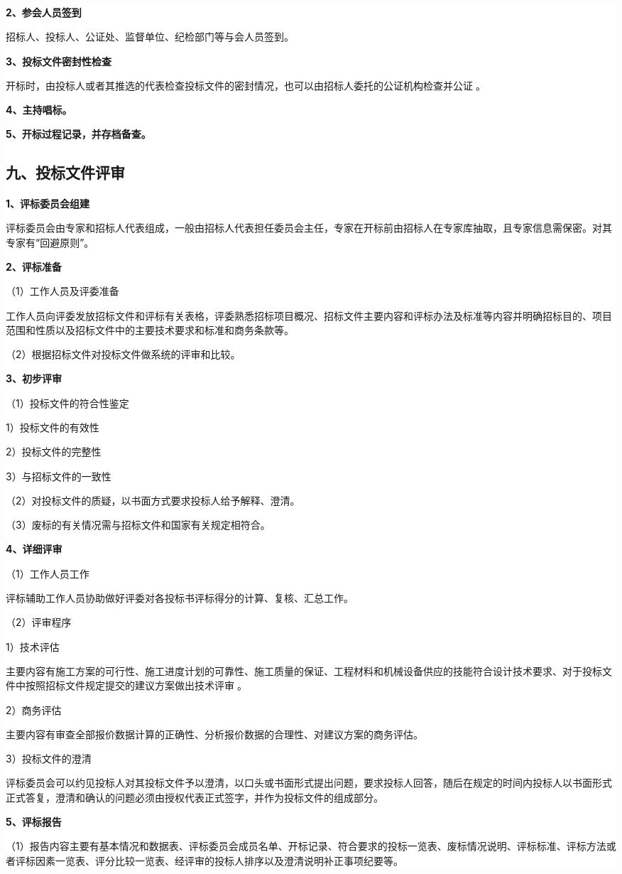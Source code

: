 **2、参会人员签到**

招标人、投标人、公证处、监督单位、纪检部门等与会人员签到。

**3、投标文件密封性检查**

开标时，由投标人或者其推选的代表检查投标文件的密封情况，也可以由招标人委托的公证机构检查并公证 。

**4、主持唱标。**

**5、开标过程记录，并存档备查。**

## 九、投标文件评审

**1、评标委员会组建**

评标委员会由专家和招标人代表组成，一般由招标人代表担任委员会主任，专家在开标前由招标人在专家库抽取，且专家信息需保密。对其专家有“回避原则”。

**2、评标准备**

（1）工作人员及评委准备

工作人员向评委发放招标文件和评标有关表格，评委熟悉招标项目概况、招标文件主要内容和评标办法及标准等内容并明确招标目的、项目范围和性质以及招标文件中的主要技术要求和标准和商务条款等。

（2）根据招标文件对投标文件做系统的评审和比较。

**3、初步评审**

（1）投标文件的符合性鉴定

1）投标文件的有效性

2）投标文件的完整性

3）与招标文件的一致性

（2）对投标文件的质疑，以书面方式要求投标人给予解释、澄清。

（3）废标的有关情况需与招标文件和国家有关规定相符合。

**4、详细评审**

（1）工作人员工作

评标辅助工作人员协助做好评委对各投标书评标得分的计算、复核、汇总工作。

（2）评审程序

1）技术评估

主要内容有施工方案的可行性、施工进度计划的可靠性、施工质量的保证、工程材料和机械设备供应的技能符合设计技术要求、对于投标文件中按照招标文件规定提交的建议方案做出技术评审 。

2）商务评估

主要内容有审查全部报价数据计算的正确性、分析报价数据的合理性、对建议方案的商务评估。

3）投标文件的澄清

评标委员会可以约见投标人对其投标文件予以澄清，以口头或书面形式提出问题，要求投标人回答，随后在规定的时间内投标人以书面形式正式答复，澄清和确认的问题必须由授权代表正式签字，并作为投标文件的组成部分。

**5、评标报告**

（1）报告内容主要有基本情况和数据表、评标委员会成员名单、开标记录、符合要求的投标一览表、废标情况说明、评标标准、评标方法或者评标因素一览表、评分比较一览表、经评审的投标人排序以及澄清说明补正事项纪要等。

